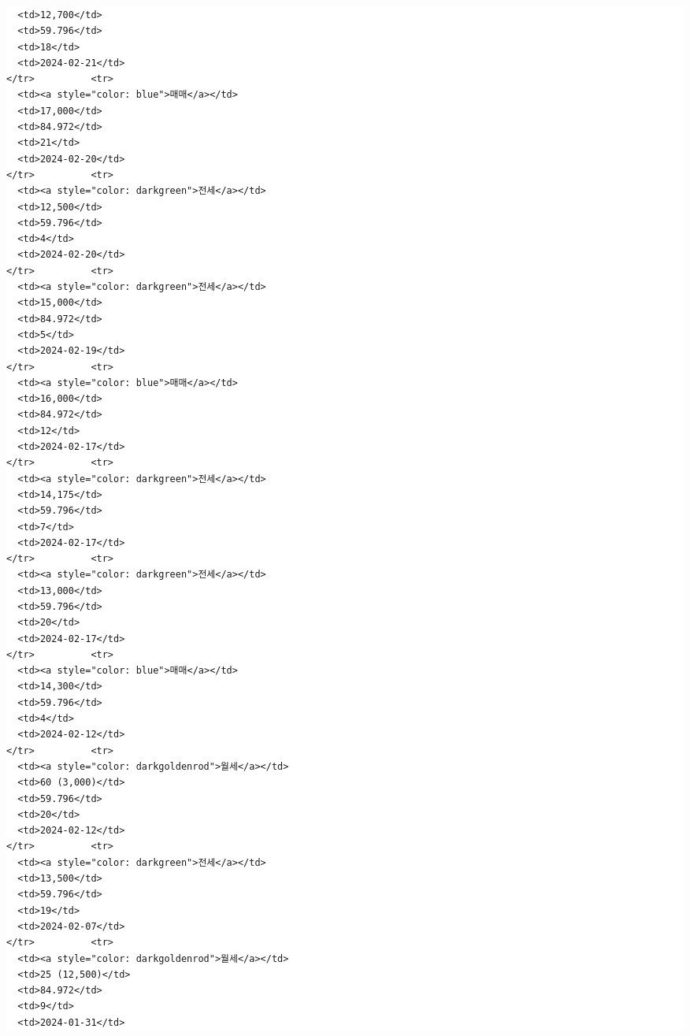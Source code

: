       <td>12,700</td>
      <td>59.796</td>
      <td>18</td>
      <td>2024-02-21</td>
    </tr>          <tr>
      <td><a style="color: blue">매매</a></td>
      <td>17,000</td>
      <td>84.972</td>
      <td>21</td>
      <td>2024-02-20</td>
    </tr>          <tr>
      <td><a style="color: darkgreen">전세</a></td>
      <td>12,500</td>
      <td>59.796</td>
      <td>4</td>
      <td>2024-02-20</td>
    </tr>          <tr>
      <td><a style="color: darkgreen">전세</a></td>
      <td>15,000</td>
      <td>84.972</td>
      <td>5</td>
      <td>2024-02-19</td>
    </tr>          <tr>
      <td><a style="color: blue">매매</a></td>
      <td>16,000</td>
      <td>84.972</td>
      <td>12</td>
      <td>2024-02-17</td>
    </tr>          <tr>
      <td><a style="color: darkgreen">전세</a></td>
      <td>14,175</td>
      <td>59.796</td>
      <td>7</td>
      <td>2024-02-17</td>
    </tr>          <tr>
      <td><a style="color: darkgreen">전세</a></td>
      <td>13,000</td>
      <td>59.796</td>
      <td>20</td>
      <td>2024-02-17</td>
    </tr>          <tr>
      <td><a style="color: blue">매매</a></td>
      <td>14,300</td>
      <td>59.796</td>
      <td>4</td>
      <td>2024-02-12</td>
    </tr>          <tr>
      <td><a style="color: darkgoldenrod">월세</a></td>
      <td>60 (3,000)</td>
      <td>59.796</td>
      <td>20</td>
      <td>2024-02-12</td>
    </tr>          <tr>
      <td><a style="color: darkgreen">전세</a></td>
      <td>13,500</td>
      <td>59.796</td>
      <td>19</td>
      <td>2024-02-07</td>
    </tr>          <tr>
      <td><a style="color: darkgoldenrod">월세</a></td>
      <td>25 (12,500)</td>
      <td>84.972</td>
      <td>9</td>
      <td>2024-01-31</td>